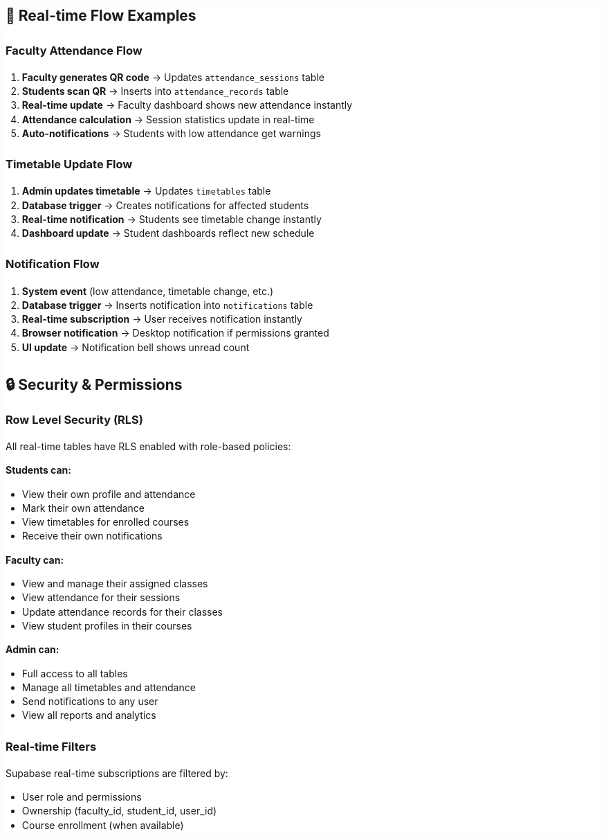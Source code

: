 ## 🔄 Real-time Flow Examples

### Faculty Attendance Flow

1. **Faculty generates QR code** → Updates `attendance_sessions` table
2. **Students scan QR** → Inserts into `attendance_records` table
3. **Real-time update** → Faculty dashboard shows new attendance instantly
4. **Attendance calculation** → Session statistics update in real-time
5. **Auto-notifications** → Students with low attendance get warnings

### Timetable Update Flow

1. **Admin updates timetable** → Updates `timetables` table
2. **Database trigger** → Creates notifications for affected students
3. **Real-time notification** → Students see timetable change instantly
4. **Dashboard update** → Student dashboards reflect new schedule

### Notification Flow

1. **System event** (low attendance, timetable change, etc.)
2. **Database trigger** → Inserts notification into `notifications` table
3. **Real-time subscription** → User receives notification instantly
4. **Browser notification** → Desktop notification if permissions granted
5. **UI update** → Notification bell shows unread count

## 🔒 Security & Permissions

### Row Level Security (RLS)

All real-time tables have RLS enabled with role-based policies:

**Students can:**
- View their own profile and attendance
- Mark their own attendance
- View timetables for enrolled courses
- Receive their own notifications

**Faculty can:**
- View and manage their assigned classes
- View attendance for their sessions
- Update attendance records for their classes
- View student profiles in their courses

**Admin can:**
- Full access to all tables
- Manage all timetables and attendance
- Send notifications to any user
- View all reports and analytics

### Real-time Filters

Supabase real-time subscriptions are filtered by:
- User role and permissions
- Ownership (faculty_id, student_id, user_id)
- Course enrollment (when available)
